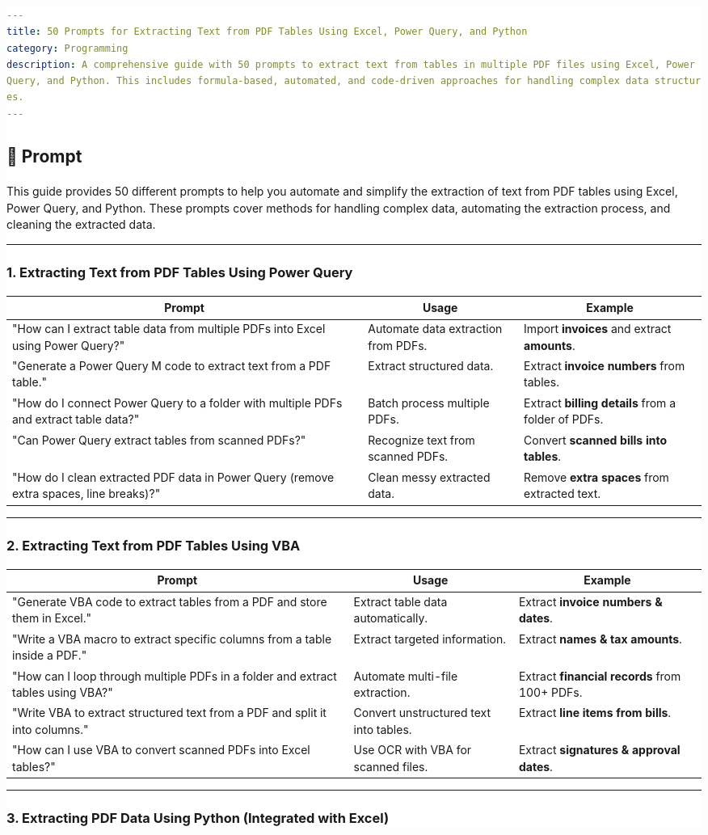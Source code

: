 ```yaml
---
title: 50 Prompts for Extracting Text from PDF Tables Using Excel, Power Query, and Python
category: Programming
description: A comprehensive guide with 50 prompts to extract text from tables in multiple PDF files using Excel, Power Query, and Python. This includes formula-based, automated, and code-driven approaches for handling complex data structures.
---
```


## 🔧 Prompt

This guide provides 50 different prompts to help you automate and simplify the extraction of text from PDF tables using Excel, Power Query, and Python. These prompts cover methods for handling complex data, automating the extraction process, and cleaning the extracted data.

---

### 1. Extracting Text from PDF Tables Using Power Query

| **Prompt** | **Usage** | **Example** |
|------------|----------|------------|
| "How can I extract table data from multiple PDFs into Excel using Power Query?" | Automate data extraction from PDFs. | Import **invoices** and extract **amounts**. |
| "Generate a Power Query M code to extract text from a PDF table." | Extract structured data. | Extract **invoice numbers** from tables. |
| "How do I connect Power Query to a folder with multiple PDFs and extract table data?" | Batch process multiple PDFs. | Extract **billing details** from a folder of PDFs. |
| "Can Power Query extract tables from scanned PDFs?" | Recognize text from scanned PDFs. | Convert **scanned bills into tables**. |
| "How do I clean extracted PDF data in Power Query (remove extra spaces, line breaks)?" | Clean messy extracted data. | Remove **extra spaces** from extracted text. |

---

### 2. Extracting Text from PDF Tables Using VBA

| **Prompt** | **Usage** | **Example** |
|------------|----------|------------|
| "Generate VBA code to extract tables from a PDF and store them in Excel." | Extract table data automatically. | Extract **invoice numbers & dates**. |
| "Write a VBA macro to extract specific columns from a table inside a PDF." | Extract targeted information. | Extract **names & tax amounts**. |
| "How can I loop through multiple PDFs in a folder and extract tables using VBA?" | Automate multi-file extraction. | Extract **financial records** from 100+ PDFs. |
| "Write VBA to extract structured text from a PDF and split it into columns." | Convert unstructured text into tables. | Extract **line items from bills**. |
| "How can I use VBA to convert scanned PDFs into Excel tables?" | Use OCR with VBA for scanned files. | Extract **signatures & approval dates**. |

---

### 3. Extracting PDF Data Using Python (Integrated with Excel)
